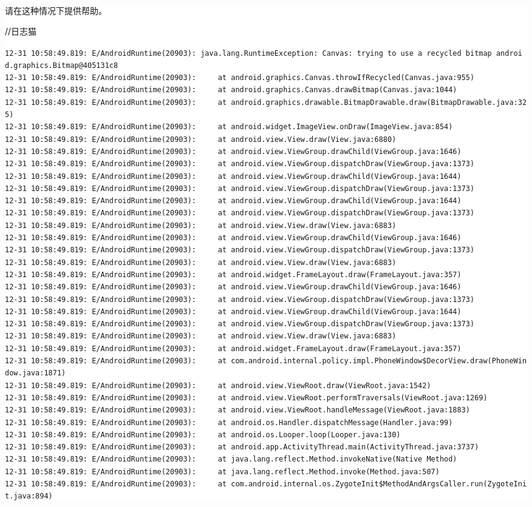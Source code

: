 请在这种情况下提供帮助。

//日志猫

```
12-31 10:58:49.819: E/AndroidRuntime(20903): java.lang.RuntimeException: Canvas: trying to use a recycled bitmap android.graphics.Bitmap@405131c8
12-31 10:58:49.819: E/AndroidRuntime(20903):     at android.graphics.Canvas.throwIfRecycled(Canvas.java:955)
12-31 10:58:49.819: E/AndroidRuntime(20903):     at android.graphics.Canvas.drawBitmap(Canvas.java:1044)
12-31 10:58:49.819: E/AndroidRuntime(20903):     at android.graphics.drawable.BitmapDrawable.draw(BitmapDrawable.java:325)
12-31 10:58:49.819: E/AndroidRuntime(20903):     at android.widget.ImageView.onDraw(ImageView.java:854)
12-31 10:58:49.819: E/AndroidRuntime(20903):     at android.view.View.draw(View.java:6880)
12-31 10:58:49.819: E/AndroidRuntime(20903):     at android.view.ViewGroup.drawChild(ViewGroup.java:1646)
12-31 10:58:49.819: E/AndroidRuntime(20903):     at android.view.ViewGroup.dispatchDraw(ViewGroup.java:1373)
12-31 10:58:49.819: E/AndroidRuntime(20903):     at android.view.ViewGroup.drawChild(ViewGroup.java:1644)
12-31 10:58:49.819: E/AndroidRuntime(20903):     at android.view.ViewGroup.dispatchDraw(ViewGroup.java:1373)
12-31 10:58:49.819: E/AndroidRuntime(20903):     at android.view.ViewGroup.drawChild(ViewGroup.java:1644)
12-31 10:58:49.819: E/AndroidRuntime(20903):     at android.view.ViewGroup.dispatchDraw(ViewGroup.java:1373)
12-31 10:58:49.819: E/AndroidRuntime(20903):     at android.view.View.draw(View.java:6883)
12-31 10:58:49.819: E/AndroidRuntime(20903):     at android.view.ViewGroup.drawChild(ViewGroup.java:1646)
12-31 10:58:49.819: E/AndroidRuntime(20903):     at android.view.ViewGroup.dispatchDraw(ViewGroup.java:1373)
12-31 10:58:49.819: E/AndroidRuntime(20903):     at android.view.View.draw(View.java:6883)
12-31 10:58:49.819: E/AndroidRuntime(20903):     at android.widget.FrameLayout.draw(FrameLayout.java:357)
12-31 10:58:49.819: E/AndroidRuntime(20903):     at android.view.ViewGroup.drawChild(ViewGroup.java:1646)
12-31 10:58:49.819: E/AndroidRuntime(20903):     at android.view.ViewGroup.dispatchDraw(ViewGroup.java:1373)
12-31 10:58:49.819: E/AndroidRuntime(20903):     at android.view.ViewGroup.drawChild(ViewGroup.java:1644)
12-31 10:58:49.819: E/AndroidRuntime(20903):     at android.view.ViewGroup.dispatchDraw(ViewGroup.java:1373)
12-31 10:58:49.819: E/AndroidRuntime(20903):     at android.view.View.draw(View.java:6883)
12-31 10:58:49.819: E/AndroidRuntime(20903):     at android.widget.FrameLayout.draw(FrameLayout.java:357)
12-31 10:58:49.819: E/AndroidRuntime(20903):     at com.android.internal.policy.impl.PhoneWindow$DecorView.draw(PhoneWindow.java:1871)
12-31 10:58:49.819: E/AndroidRuntime(20903):     at android.view.ViewRoot.draw(ViewRoot.java:1542)
12-31 10:58:49.819: E/AndroidRuntime(20903):     at android.view.ViewRoot.performTraversals(ViewRoot.java:1269)
12-31 10:58:49.819: E/AndroidRuntime(20903):     at android.view.ViewRoot.handleMessage(ViewRoot.java:1883)
12-31 10:58:49.819: E/AndroidRuntime(20903):     at android.os.Handler.dispatchMessage(Handler.java:99)
12-31 10:58:49.819: E/AndroidRuntime(20903):     at android.os.Looper.loop(Looper.java:130)
12-31 10:58:49.819: E/AndroidRuntime(20903):     at android.app.ActivityThread.main(ActivityThread.java:3737)
12-31 10:58:49.819: E/AndroidRuntime(20903):     at java.lang.reflect.Method.invokeNative(Native Method)
12-31 10:58:49.819: E/AndroidRuntime(20903):     at java.lang.reflect.Method.invoke(Method.java:507)
12-31 10:58:49.819: E/AndroidRuntime(20903):     at com.android.internal.os.ZygoteInit$MethodAndArgsCaller.run(ZygoteInit.java:894)
```